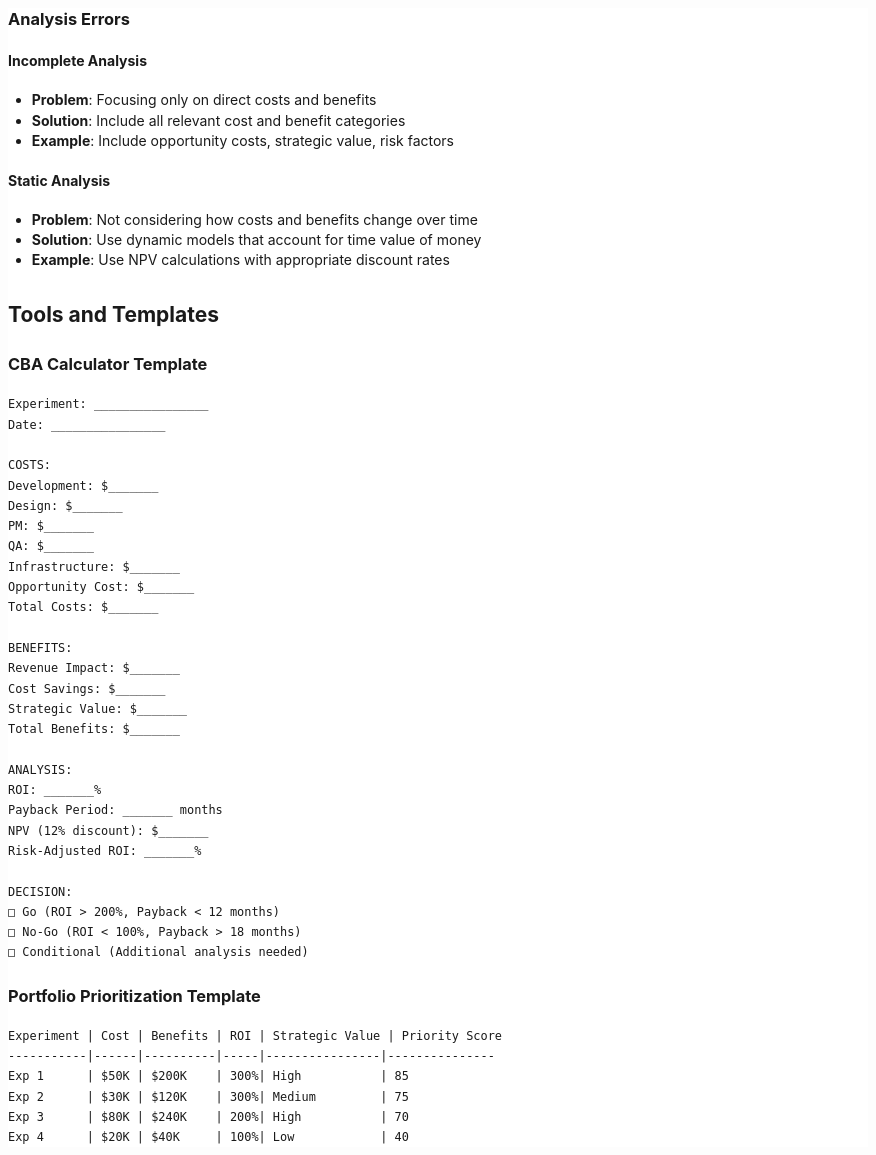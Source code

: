 ### **Analysis Errors**

#### **Incomplete Analysis**
- **Problem**: Focusing only on direct costs and benefits
- **Solution**: Include all relevant cost and benefit categories
- **Example**: Include opportunity costs, strategic value, risk factors

#### **Static Analysis**
- **Problem**: Not considering how costs and benefits change over time
- **Solution**: Use dynamic models that account for time value of money
- **Example**: Use NPV calculations with appropriate discount rates

## Tools and Templates

### **CBA Calculator Template**

```
Experiment: ________________
Date: ________________

COSTS:
Development: $_______
Design: $_______
PM: $_______
QA: $_______
Infrastructure: $_______
Opportunity Cost: $_______
Total Costs: $_______

BENEFITS:
Revenue Impact: $_______
Cost Savings: $_______
Strategic Value: $_______
Total Benefits: $_______

ANALYSIS:
ROI: _______%
Payback Period: _______ months
NPV (12% discount): $_______
Risk-Adjusted ROI: _______%

DECISION:
□ Go (ROI > 200%, Payback < 12 months)
□ No-Go (ROI < 100%, Payback > 18 months)
□ Conditional (Additional analysis needed)
```

### **Portfolio Prioritization Template**

```
Experiment | Cost | Benefits | ROI | Strategic Value | Priority Score
-----------|------|----------|-----|----------------|---------------
Exp 1      | $50K | $200K    | 300%| High           | 85
Exp 2      | $30K | $120K    | 300%| Medium         | 75
Exp 3      | $80K | $240K    | 200%| High           | 70
Exp 4      | $20K | $40K     | 100%| Low            | 40
```
